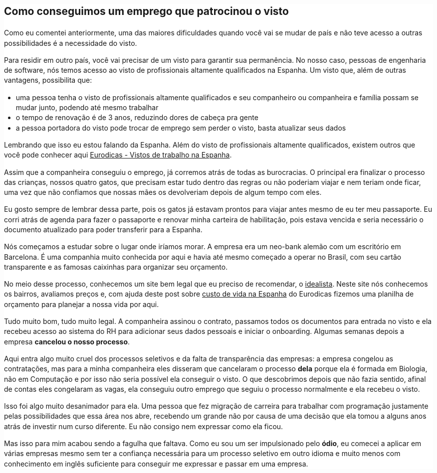 ## Como conseguimos um emprego que patrocinou o visto

Como eu comentei anteriormente, uma das maiores dificuldades quando você vai se mudar de país e não teve acesso a outras possibilidades é a necessidade do visto. 

Para residir em outro país, você vai precisar de um visto para garantir sua permanência. No nosso caso, pessoas de engenharia de software, nós temos acesso ao visto de profissionais altamente qualificados na Espanha. Um visto que, além de outras vantagens, possibilita que: 

- uma pessoa tenha o visto de profissionais altamente qualificados e seu companheiro ou companheira e família possam se mudar junto, podendo até mesmo trabalhar
- o tempo de renovação é de 3 anos, reduzindo dores de cabeça pra gente
- a pessoa portadora do visto pode trocar de emprego sem perder o visto, basta atualizar seus dados

Lembrando que isso eu estou falando da Espanha. Além do visto de profissionais altamente qualificados, existem outros que você pode conhecer aqui [Eurodicas - Vistos de trabalho na Espanha](https://www.eurodicas.com.br/visto-de-trabalho-na-espanha/).

Assim que a companheira conseguiu o emprego, já corremos atrás de todas as burocracias. O principal era finalizar o processo das crianças, nossos quatro gatos, que precisam estar tudo dentro das regras ou não poderiam viajar e nem teriam onde ficar, uma vez que não confiamos que nossas mães os devolveriam depois de algum tempo com eles.

Eu gosto sempre de lembrar dessa parte, pois os gatos já estavam prontos para viajar antes mesmo de eu ter meu passaporte. Eu corri atrás de agenda para fazer o passaporte e renovar minha carteira de habilitação, pois estava vencida e seria necessário o documento atualizado para poder transferir para a Espanha.

Nós começamos a estudar sobre o lugar onde iríamos morar. A empresa era um neo-bank alemão com um escritório em Barcelona. É uma companhia muito conhecida por aqui e havia até mesmo começado a operar no Brasil, com seu cartão transparente e as famosas caixinhas para organizar seu orçamento.

No meio desse processo, conhecemos um site bem legal que eu preciso de recomendar, o [idealista](https://www.idealista.com/). Neste site nós conhecemos os bairros, avaliamos preços e, com ajuda deste post sobre [custo de vida na Espanha](https://www.eurodicas.com.br/custo-de-vida-na-espanha/) do Eurodicas fizemos uma planilha de orçamento para planejar a nossa vida por aqui. 

Tudo muito bom, tudo muito legal. A companheira assinou o contrato, passamos todos os documentos para entrada no visto e ela recebeu acesso ao sistema do RH para adicionar seus dados pessoais e iniciar o onboarding. Algumas semanas depois a empresa **cancelou o nosso processo**.

Aqui entra algo muito cruel dos processos seletivos e da falta de transparência das empresas: a empresa congelou as contratações, mas para a minha companheira eles disseram que cancelaram o processo **dela** porque ela é formada em Biologia, não em Computação e por isso não seria possível ela conseguir o visto. O que descobrimos depois que não fazia sentido, afinal de contas eles congelaram as vagas, ela conseguiu outro emprego que seguiu o processo normalmente e ela recebeu o visto.

Isso foi algo muito desanimador para ela. Uma pessoa que fez migração de carreira para trabalhar com programação justamente pelas possibilidades que essa área nos abre, recebendo um grande não por causa de uma decisão que ela tomou a alguns anos atrás de investir num curso diferente. Eu não consigo nem expressar como ela ficou.

Mas isso para mim acabou sendo a fagulha que faltava. Como eu sou um ser impulsionado pelo **ódio**, eu comecei a aplicar em várias empresas mesmo sem ter a confiança necessária para um processo seletivo em outro idioma e muito menos com conhecimento em inglês suficiente para conseguir me expressar e passar em uma empresa.

